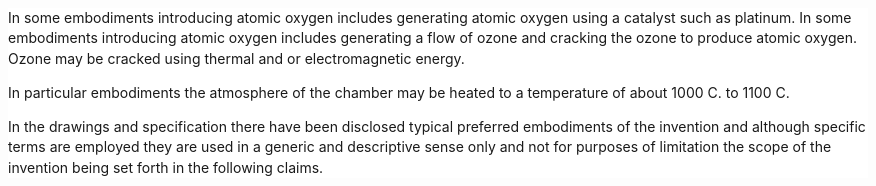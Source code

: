 In some embodiments introducing atomic oxygen includes generating atomic oxygen using a catalyst such as platinum. In some embodiments introducing atomic oxygen includes generating a flow of ozone and cracking the ozone to produce atomic oxygen. Ozone may be cracked using thermal and or electromagnetic energy.

In particular embodiments the atmosphere of the chamber may be heated to a temperature of about 1000 C. to 1100 C.

In the drawings and specification there have been disclosed typical preferred embodiments of the invention and although specific terms are employed they are used in a generic and descriptive sense only and not for purposes of limitation the scope of the invention being set forth in the following claims.

